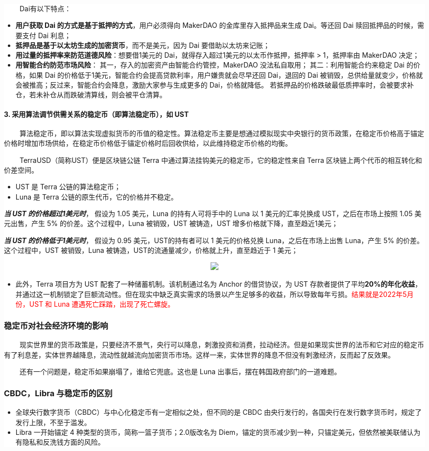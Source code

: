 &ensp;&ensp;&ensp;&ensp;  Dai有以下特点：
- **用户获取 Dai 的方式是基于抵押的方式**，用户必须得向 MakerDAO 的金库里存入抵押品来生成 Dai。等还回 Dai 赎回抵押品的时候，需要支付 Dai 利息；
- **抵押品是基于以太坊生成的加密货币**，而不是美元，因为 Dai 要借助以太坊来记账；
- **用过量的抵押率来防范道德风险**：想要借1美元的 Dai，就得存入超过1美元的以太币作抵押，抵押率 > 1，抵押率由 MakerDAO 决定；
- **用智能合约防范市场风险**：
其一，存入的加密资产由智能合约管控，MakerDAO 没法私自取用；
其二：利用智能合约来稳定 Dai 的价格，如果 Dai 的价格低于1美元，智能合约会提高贷款利率，用户嫌贵就会尽早还回 Dai，退回的 Dai 被销毁，总供给量就变少，价格就会被推高；反过来，智能合约会降息，激励大家参与生成更多的 Dai，价格就降低。
若抵押品的价格跌破最低质押率时，会被要求补仓，若未补仓从而跌破清算线，则会被平仓清算。

#### 3. 采用算法调节供需关系的稳定币（即算法稳定币），如 UST
&ensp;&ensp;&ensp;&ensp; 算法稳定币，即以算法实现虚拟货币的币值的稳定性。算法稳定币主要是想通过模拟现实中央银行的货币政策，在稳定币价格高于锚定价格时增加市场供给，在稳定币价格低于锚定价格时后回收供给，以此维持稳定币价格的均衡。

&ensp;&ensp;&ensp;&ensp; TerraUSD（简称UST）便是区块链公链 Terra 中通过算法挂钩美元的稳定币，它的稳定性来自 Terra 区块链上两个代币的相互转化和价差空间。
- UST 是 Terra 公链的算法稳定币；
- Luna 是 Terra 公链的原生代币，它的价格并不稳定。

***当 UST 的价格超过1美元时***，
假设为 1.05 美元，Luna 的持有人可将手中的 Luna 以 1 美元的汇率兑换成 UST，之后在市场上按照 1.05 美元出售，产生 5% 的价差。这个过程中，Luna 被销毁，UST 被铸造，UST 增多价格就下降，直至趋近1美元；

 ***当 UST 的价格低于1美元时***，
假设为 0.95 美元，UST的持有者可以 1 美元的价格兑换 Luna，之后在市场上出售 Luna，产生 5% 的价差。这个过程中，UST 被销毁，Luna 被铸造，UST的流通量减少，价格就上升，直至趋近于 1 美元；

<p align="center">
  <img src="https://upload-images.jianshu.io/upload_images/16830004-117d8d8d27fbc0b6.PNG?imageMogr2/auto-orient/strip%7CimageView2/2/" width=800>
</p>

- 此外，Terra 项目方为 UST 配套了一种储蓄机制。该机制通过名为 Anchor 的借贷协议，为 UST 存款者提供了平均**20%的年化收益**，并通过这一机制锁定了巨额流动性。但在现实中缺乏真实需求的场景以产生足够多的收益，所以导致每年亏损。<font color='red'>结果就是2022年5月份，UST 和 Luna 遭遇死亡踩踏，出现了死亡螺旋。</font>

### 稳定币对社会经济环境的影响
&ensp;&ensp;&ensp;&ensp; 现实世界里的货币政策是，只要经济不景气，央行可以降息，刺激投资和消费，拉动经济。但是如果现实世界的法币和它对应的稳定币有了利息差，实体世界越降息，流动性就越流向加密货币市场。这样一来，实体世界的降息不但没有刺激经济，反而起了反效果。

&ensp;&ensp;&ensp;&ensp; 还有一个问题是，稳定币如果崩塌了，谁给它兜底。这也是 Luna 出事后，摆在韩国政府部门的一道难题。

### CBDC，Libra 与稳定币的区别
- 全球央行数字货币（CBDC）与中心化稳定币有一定相似之处，但不同的是 CBDC 由央行发行的，各国央行在发行数字货币时，规定了发行上限，不至于滥发。
- Libra 一开始锚定 4 种类型的货币，简称一篮子货币；2.0版改名为 Diem，锚定的货币减少到一种，只锚定美元，但依然被美联储认为有隐私和反洗钱方面的风险。

